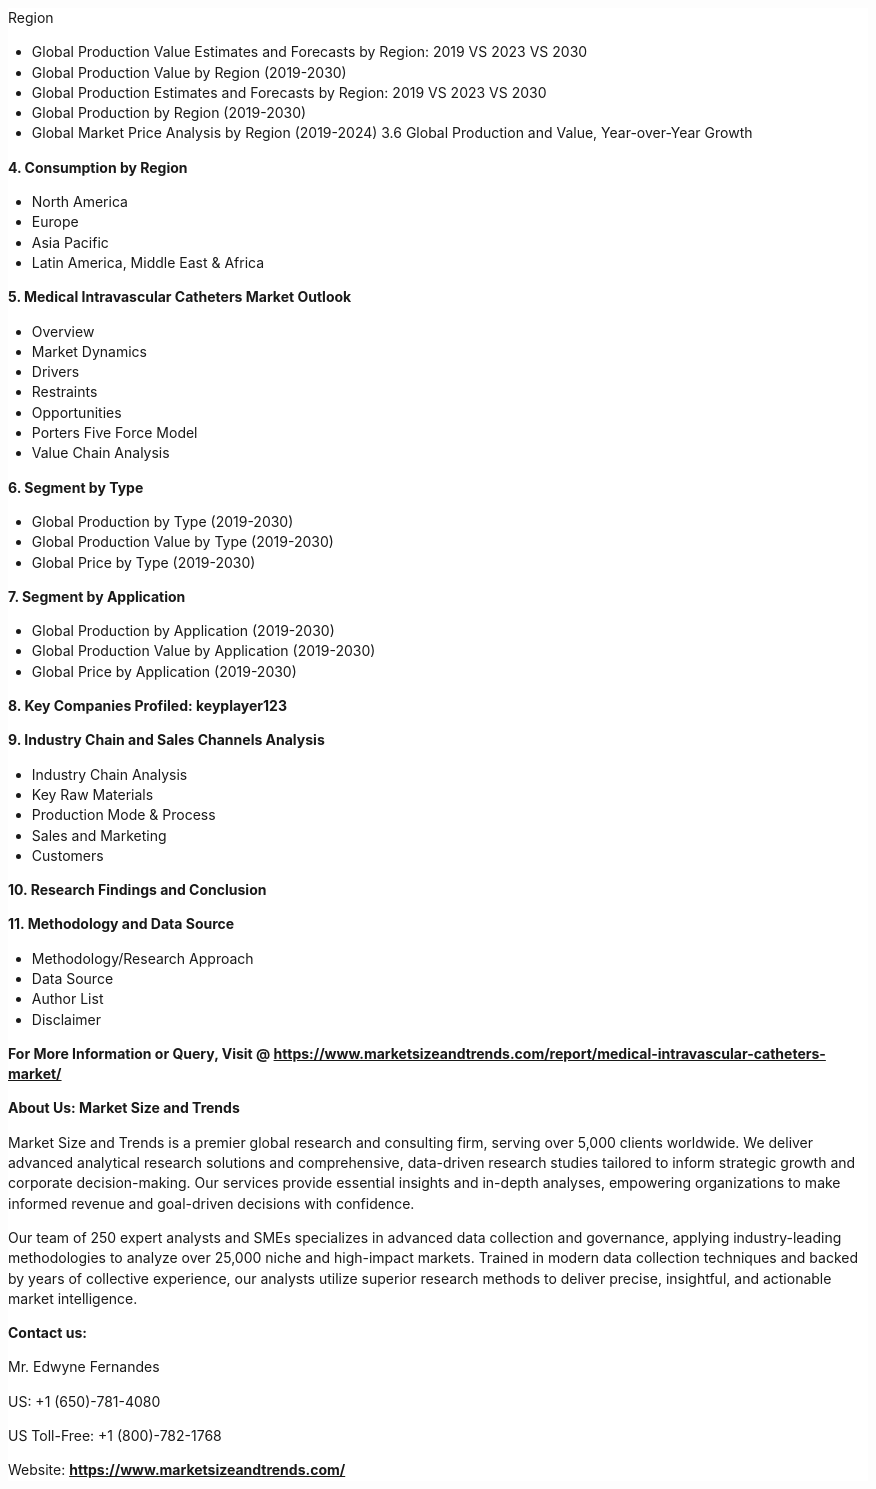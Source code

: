 Region</strong></p><ul><li>Global Production Value Estimates and Forecasts by Region: 2019 VS 2023 VS 2030</li><li>Global Production Value by Region (2019-2030)</li><li>Global Production Estimates and Forecasts by Region: 2019 VS 2023 VS 2030</li><li>Global Production by Region (2019-2030)</li><li>Global Market Price Analysis by Region (2019-2024) 3.6 Global Production and Value, Year-over-Year Growth</li></ul><p><strong>4. Consumption by Region</strong></p><ul><li>North America</li><li>Europe</li><li>Asia Pacific</li><li>Latin America, Middle East &amp; Africa</li></ul><p><strong>5. Medical Intravascular Catheters Market Outlook</strong></p><ul><li>Overview</li><li>Market Dynamics</li><li>Drivers</li><li>Restraints</li><li>Opportunities</li><li>Porters Five Force Model</li><li>Value Chain Analysis&nbsp;</li></ul><p><strong>6. Segment by Type</strong></p><ul><li>Global Production by Type (2019-2030)</li><li>Global Production Value by Type (2019-2030)</li><li>Global Price by Type (2019-2030)</li></ul><p><strong>7. Segment by Application</strong></p><ul><li>Global Production by Application (2019-2030)</li><li>Global Production Value by Application (2019-2030)</li><li>Global Price by Application (2019-2030)</li></ul><p><strong>8. Key Companies Profiled: keyplayer123</strong></p><p><strong>9. Industry Chain and Sales Channels Analysis</strong></p><ul><li>Industry Chain Analysis</li><li>Key Raw Materials</li><li>Production Mode &amp; Process</li><li>Sales and Marketing</li><li>Customers</li></ul><p><strong>10. Research Findings and Conclusion</strong></p><p><strong>11. Methodology and Data Source</strong></p><ul><li>Methodology/Research Approach</li><li>Data Source</li><li>Author List</li><li>Disclaimer</li></ul></p><p><strong>For More Information or Query, Visit @ <a href="https://www.marketsizeandtrends.com/report/medical-intravascular-catheters-market/">https://www.marketsizeandtrends.com/report/medical-intravascular-catheters-market/</a></strong></p><p><strong>About Us: Market Size and Trends</strong></p><p>Market Size and Trends is a premier global research and consulting firm, serving over 5,000 clients worldwide. We deliver advanced analytical research solutions and comprehensive, data-driven research studies tailored to inform strategic growth and corporate decision-making. Our services provide essential insights and in-depth analyses, empowering organizations to make informed revenue and goal-driven decisions with confidence.</p><p>Our team of 250 expert analysts and SMEs specializes in advanced data collection and governance, applying industry-leading methodologies to analyze over 25,000 niche and high-impact markets. Trained in modern data collection techniques and backed by years of collective experience, our analysts utilize superior research methods to deliver precise, insightful, and actionable market intelligence.</p><p><strong>Contact us:</strong></p><p>Mr. Edwyne Fernandes</p><p>US: +1 (650)-781-4080</p><p>US Toll-Free: +1 (800)-782-1768</p><p>Website: <strong><a href="https://www.marketsizeandtrends.com/">https://www.marketsizeandtrends.com/</a></strong></p>
